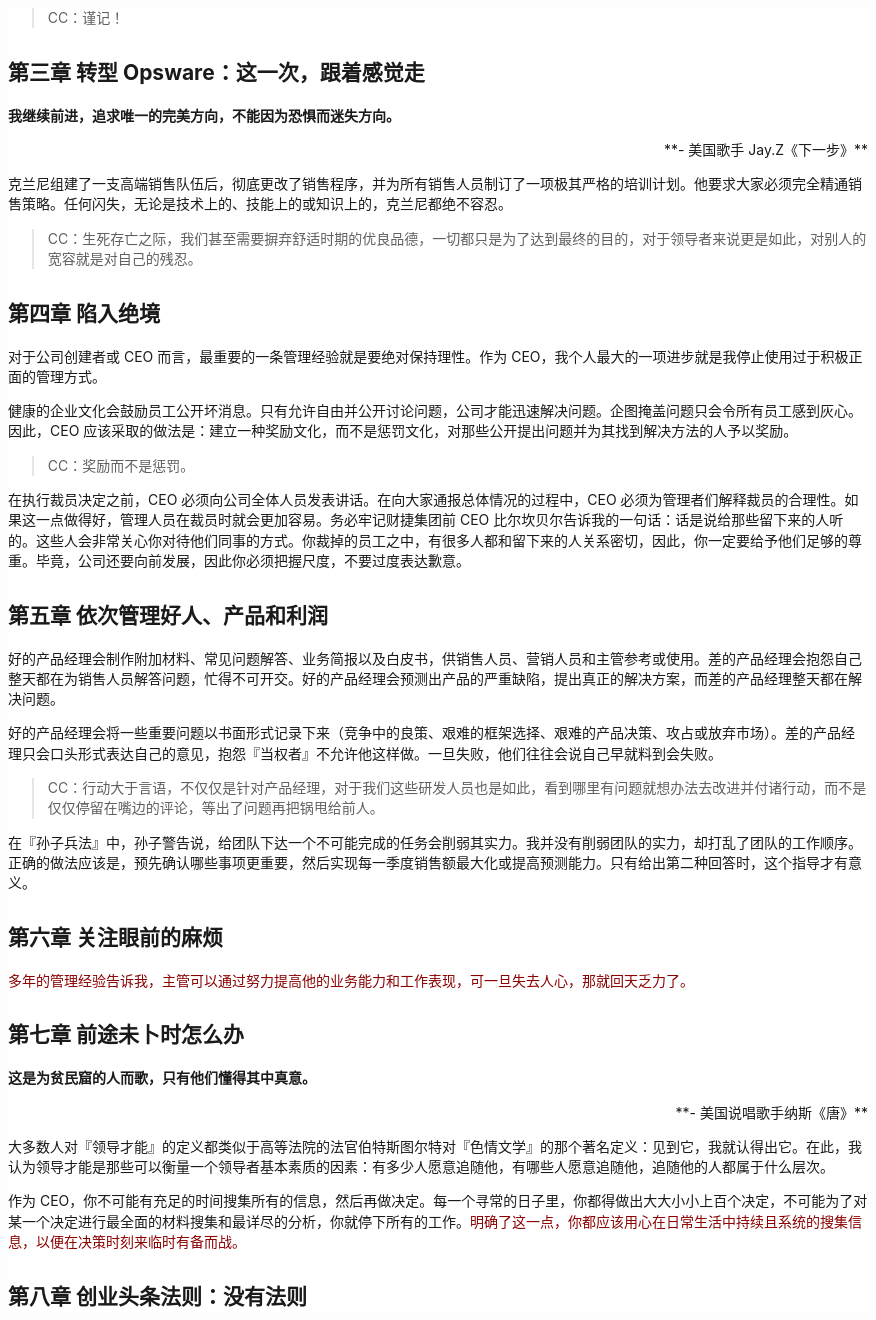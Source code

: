 > CC：谨记！

## 第三章 转型 Opsware：这一次，跟着感觉走

**我继续前进，追求唯一的完美方向，不能因为恐惧而迷失方向。**
<p align="right">**- 美国歌手 Jay.Z《下一步》**</p>


克兰尼组建了一支高端销售队伍后，彻底更改了销售程序，并为所有销售人员制订了一项极其严格的培训计划。他要求大家必须完全精通销售策略。任何闪失，无论是技术上的、技能上的或知识上的，克兰尼都绝不容忍。

> CC：生死存亡之际，我们甚至需要摒弃舒适时期的优良品德，一切都只是为了达到最终的目的，对于领导者来说更是如此，对别人的宽容就是对自己的残忍。

## 第四章 陷入绝境

对于公司创建者或 CEO 而言，最重要的一条管理经验就是要绝对保持理性。作为 CEO，我个人最大的一项进步就是我停止使用过于积极正面的管理方式。

健康的企业文化会鼓励员工公开坏消息。只有允许自由并公开讨论问题，公司才能迅速解决问题。企图掩盖问题只会令所有员工感到灰心。因此，CEO 应该采取的做法是：建立一种奖励文化，而不是惩罚文化，对那些公开提出问题并为其找到解决方法的人予以奖励。

> CC：奖励而不是惩罚。

在执行裁员决定之前，CEO 必须向公司全体人员发表讲话。在向大家通报总体情况的过程中，CEO 必须为管理者们解释裁员的合理性。如果这一点做得好，管理人员在裁员时就会更加容易。务必牢记财捷集团前 CEO 比尔坎贝尔告诉我的一句话：话是说给那些留下来的人听的。这些人会非常关心你对待他们同事的方式。你裁掉的员工之中，有很多人都和留下来的人关系密切，因此，你一定要给予他们足够的尊重。毕竟，公司还要向前发展，因此你必须把握尺度，不要过度表达歉意。

## 第五章 依次管理好人、产品和利润

好的产品经理会制作附加材料、常见问题解答、业务简报以及白皮书，供销售人员、营销人员和主管参考或使用。差的产品经理会抱怨自己整天都在为销售人员解答问题，忙得不可开交。好的产品经理会预测出产品的严重缺陷，提出真正的解决方案，而差的产品经理整天都在解决问题。

好的产品经理会将一些重要问题以书面形式记录下来（竞争中的良策、艰难的框架选择、艰难的产品决策、攻占或放弃市场）。差的产品经理只会口头形式表达自己的意见，抱怨『当权者』不允许他这样做。一旦失败，他们往往会说自己早就料到会失败。

> CC：行动大于言语，不仅仅是针对产品经理，对于我们这些研发人员也是如此，看到哪里有问题就想办法去改进并付诸行动，而不是仅仅停留在嘴边的评论，等出了问题再把锅甩给前人。

在『孙子兵法』中，孙子警告说，给团队下达一个不可能完成的任务会削弱其实力。我并没有削弱团队的实力，却打乱了团队的工作顺序。正确的做法应该是，预先确认哪些事项更重要，然后实现每一季度销售额最大化或提高预测能力。只有给出第二种回答时，这个指导才有意义。

## 第六章 关注眼前的麻烦

<font color=#8B0000>多年的管理经验告诉我，主管可以通过努力提高他的业务能力和工作表现，可一旦失去人心，那就回天乏力了。</font>

## 第七章 前途未卜时怎么办

**这是为贫民窟的人而歌，只有他们懂得其中真意。**
<p align="right">**- 美国说唱歌手纳斯《唐》**</p>

大多数人对『领导才能』的定义都类似于高等法院的法官伯特斯图尔特对『色情文学』的那个著名定义：见到它，我就认得出它。在此，我认为领导才能是那些可以衡量一个领导者基本素质的因素：有多少人愿意追随他，有哪些人愿意追随他，追随他的人都属于什么层次。

作为 CEO，你不可能有充足的时间搜集所有的信息，然后再做决定。每一个寻常的日子里，你都得做出大大小小上百个决定，不可能为了对某一个决定进行最全面的材料搜集和最详尽的分析，你就停下所有的工作。<font color=#8B0000>明确了这一点，你都应该用心在日常生活中持续且系统的搜集信息，以便在决策时刻来临时有备而战。</font>

## 第八章 创业头条法则：没有法则
